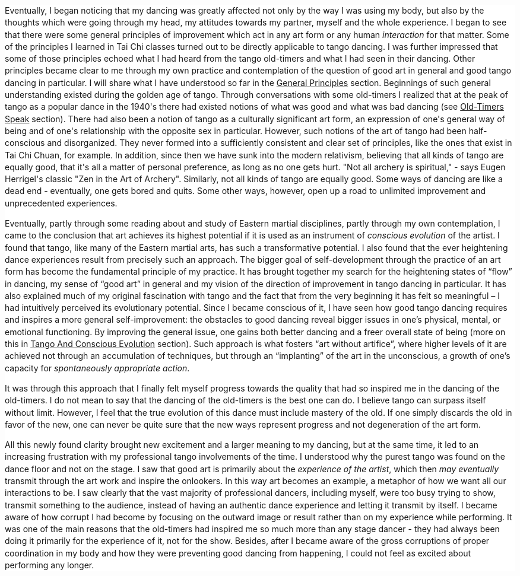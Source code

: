 Eventually, I began noticing that my dancing was greatly affected not only by the way I was using my body, but also by the thoughts which were going through my head, my attitudes towards my partner, myself and the whole experience. I began to see that there were some general principles of improvement which act in any art form or any human _interaction_ for that matter. Some of the principles I learned in Tai Chi classes turned out to be directly applicable to tango dancing. I was further impressed that some of those principles echoed what I had heard from the tango old-timers and what I had seen in their dancing. Other principles became clear to me through my own practice and contemplation of the question of good art in general and good tango dancing in particular. I will share what I have understood so far in the [General Principles](generalprinciples.htm) section. Beginnings of such general understanding existed during the golden age of tango. Through conversations with some old-timers I realized that at the peak of tango as a popular dance in the 1940's there had existed notions of what was good and what was bad dancing (see [Old-Timers Speak](oldtimersspeak.htm) section). There had also been a notion of tango as a culturally significant art form, an expression of one's general way of being and of one's relationship with the opposite sex in particular. However, such notions of the art of tango had been half-conscious and disorganized. They never formed into a sufficiently consistent and clear set of principles, like the ones that exist in Tai Chi Chuan, for example. In addition, since then we have sunk into the modern relativism, believing that all kinds of tango are equally good, that it's all a matter of personal preference, as long as no one gets hurt. "Not all archery is spiritual," - says Eugen Herrigel's classic "Zen in the Art of Archery". Similarly, not all kinds of tango are equally good. Some ways of dancing are like a dead end - eventually, one gets bored and quits. Some other ways, however, open up a road to unlimited improvement and unprecedented experiences.

Eventually, partly through some reading about and study of Eastern martial disciplines, partly through my own contemplation, I came to the conclusion that art achieves its highest potential if it is used as an instrument of _conscious evolution_ of the artist. I found that tango, like many of the Eastern martial arts, has such a transformative potential. I also found that the ever heightening dance experiences result from precisely such an approach. The bigger goal of self-development through the practice of an art form has become the fundamental principle of my practice. It has brought together my search for the heightening states of “flow” in dancing, my sense of “good art” in general and my vision of the direction of improvement in tango dancing in particular. It has also explained much of my original fascination with tango and the fact that from the very beginning it has felt so meaningful – I had intuitively perceived its evolutionary potential. Since I became conscious of it, I have seen how good tango dancing requires and inspires a more general self-improvement: the obstacles to good dancing reveal bigger issues in one’s physical, mental, or emotional functioning. By improving the general issue, one gains both better dancing and a freer overall state of being (more on this in [Tango And Conscious Evolution](tangoandconsciousevolution.htm) section). Such approach is what fosters “art without artifice”, where higher levels of it are achieved not through an accumulation of techniques, but through an “implanting” of the art in the unconscious, a growth of one’s capacity for _spontaneously appropriate action_.

It was through this approach that I finally felt myself progress towards the quality that had so inspired me in the dancing of the old-timers. I do not mean to say that the dancing of the old-timers is the best one can do. I believe tango can surpass itself without limit. However, I feel that the true evolution of this dance must include mastery of the old. If one simply discards the old in favor of the new, one can never be quite sure that the new ways represent progress and not degeneration of the art form.

All this newly found clarity brought new excitement and a larger meaning to my dancing, but at the same time, it led to an increasing frustration with my professional tango involvements of the time. I understood why the purest tango was found on the dance floor and not on the stage. I saw that good art is primarily about the _experience of the artist_, which then _may_ _eventually_ transmit through the art work and inspire the onlookers. In this way art becomes an example, a metaphor of how we want all our interactions to be. I saw clearly that the vast majority of professional dancers, including myself, were too busy trying to show, transmit something to the audience, instead of having an authentic dance experience and letting it transmit by itself. I became aware of how corrupt I had become by focusing on the outward image or result rather than on my experience while performing. It was one of the main reasons that the old-timers had inspired me so much more than any stage dancer - they had always been doing it primarily for the experience of it, not for the show. Besides, after I became aware of the gross corruptions of proper coordination in my body and how they were preventing good dancing from happening, I could not feel as excited about performing any longer.

